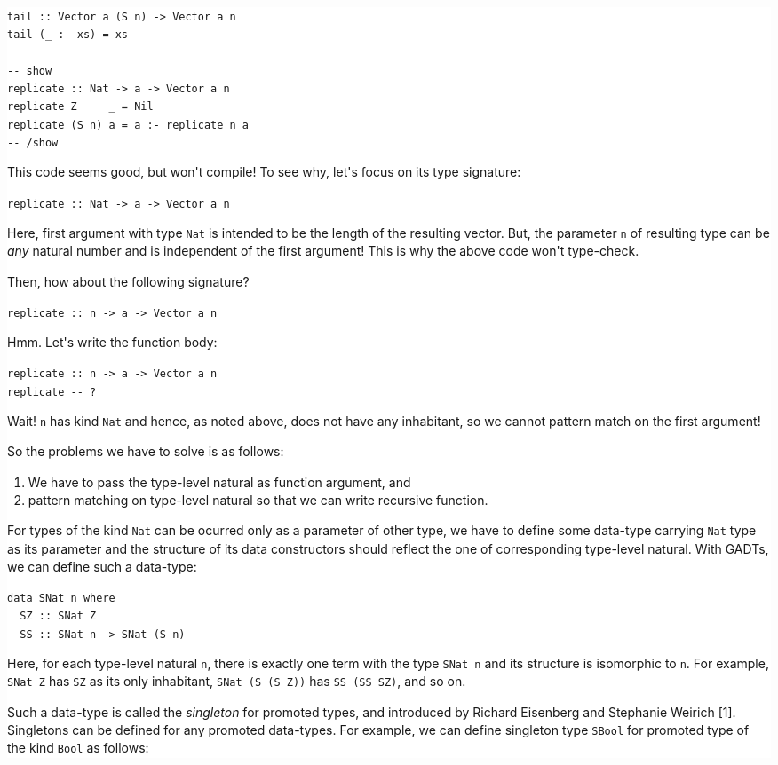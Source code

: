 ```
tail :: Vector a (S n) -> Vector a n
tail (_ :- xs) = xs

-- show
replicate :: Nat -> a -> Vector a n
replicate Z     _ = Nil
replicate (S n) a = a :- replicate n a
-- /show
```

This code seems good, but won't compile! To see why, let's focus on its type signature:

```
replicate :: Nat -> a -> Vector a n
```

Here, first argument with type `Nat` is intended to be the length of the resulting vector. But, the parameter `n` of resulting type can be *any* natural number and is independent of the first argument! This is why the above code won't type-check.

Then, how about the following signature?

```
replicate :: n -> a -> Vector a n
```

Hmm. Let's write the function body:

```
replicate :: n -> a -> Vector a n
replicate -- ?
```

Wait! `n` has kind `Nat` and hence, as noted above, does not have any inhabitant, so we cannot pattern match on the first argument!

So the problems we have to solve is as follows:

1.  We have to pass the type-level natural as function argument, and
2.  pattern matching on type-level natural so that we can write recursive function.

For types of the kind `Nat` can be ocurred only as a parameter of other type, we have to define some data-type carrying `Nat` type as its parameter and the structure of its data constructors should reflect the one of corresponding type-level natural. With GADTs, we can define such a data-type:

```
data SNat n where
  SZ :: SNat Z
  SS :: SNat n -> SNat (S n)
```

Here, for each type-level natural `n`, there is exactly one term with the type `SNat n` and its structure is isomorphic to `n`. For example, `SNat Z` has `SZ` as its only inhabitant, `SNat (S (S Z))` has `SS (SS SZ)`, and so on.

Such a data-type is called the *singleton* for promoted types, and introduced by Richard Eisenberg and Stephanie Weirich \[1\]. Singletons can be defined for any promoted data-types. For example, we can define singleton type `SBool` for promoted type of the kind `Bool` as follows:


[1]: https://web.archive.org/web/20171028025035/http://hackage.haskell.org/package/type-natural
[2]: https://web.archive.org/web/20171028025035/http://hackage.haskell.org/package/sized-vector
[3]: https://web.archive.org/web/20171028025035/https://www.schoolofhaskell.com/user/konn/prove-your-haskell-for-great-safety/dependent-types-in-haskell#type-level-naturals
[4]: https://web.archive.org/web/20171028025035/http://www.haskell.org/haskellwiki/Peano_numbers
[5]: https://web.archive.org/web/20171028025035/https://www.schoolofhaskell.com/user/konn/prove-your-haskell-for-great-safety/dependent-types-in-haskell#some-notes-on-name-resolving
[6]: https://web.archive.org/web/20171028025035/https://www.schoolofhaskell.com/user/konn/prove-your-haskell-for-great-safety/dependent-types-in-haskell#gadts
[7]: https://web.archive.org/web/20171028025035/https://www.schoolofhaskell.com/user/konn/prove-your-haskell-for-great-safety/dependent-types-in-haskell#singleton-patterns
[8]: https://web.archive.org/web/20171028025035/http://hackage.haskell.org/package/singletons
[9]: https://web.archive.org/web/20171028025035/http://www.cis.upenn.edu/~eir/packages/singletons/README.html
[10]: https://web.archive.org/web/20171028025035/https://www.schoolofhaskell.com/user/konn/prove-your-haskell-for-great-safety/dependent-types-in-haskell#implicit-argument-and-instance-dictionary
[11]: https://web.archive.org/web/20171028025035/http://www.haskell.org/ghc/docs/7.6.3/html/users_guide/other-type-extensions.html#scoped-type-variables
[12]: https://web.archive.org/web/20171028025035/https://www.schoolofhaskell.com/user/konn/prove-your-haskell-for-great-safety/dependent-types-in-haskell#smart-constructors
[13]: https://web.archive.org/web/20171028025035/https://www.schoolofhaskell.com/user/konn/prove-your-haskell-for-great-safety/dependent-types-in-haskell#on-the-efficiency-of-singinstance
[14]: https://web.archive.org/web/20171028025035/https://www.schoolofhaskell.com/user/konn/prove-your-haskell-for-great-safety/dependent-types-in-haskell#ordinals
[15]: https://web.archive.org/web/20171028025035/http://www.cis.upenn.edu/~eir/papers/2012/singletons/paper.pdf
[16]: https://web.archive.org/web/20171028025035/http://hackage.haskell.org/package/singletons
[17]: https://web.archive.org/web/20171028025035/http://www.haskell.org/pipermail/haskell-cafe/2014-February/112930.html